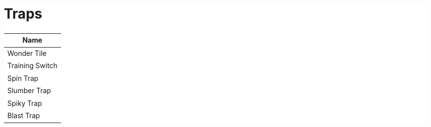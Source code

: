 # Traps

|Name|
|-|
|Wonder Tile|
|Training Switch|
|Spin Trap|
|Slumber Trap|
|Spiky Trap|
|Blast Trap|

